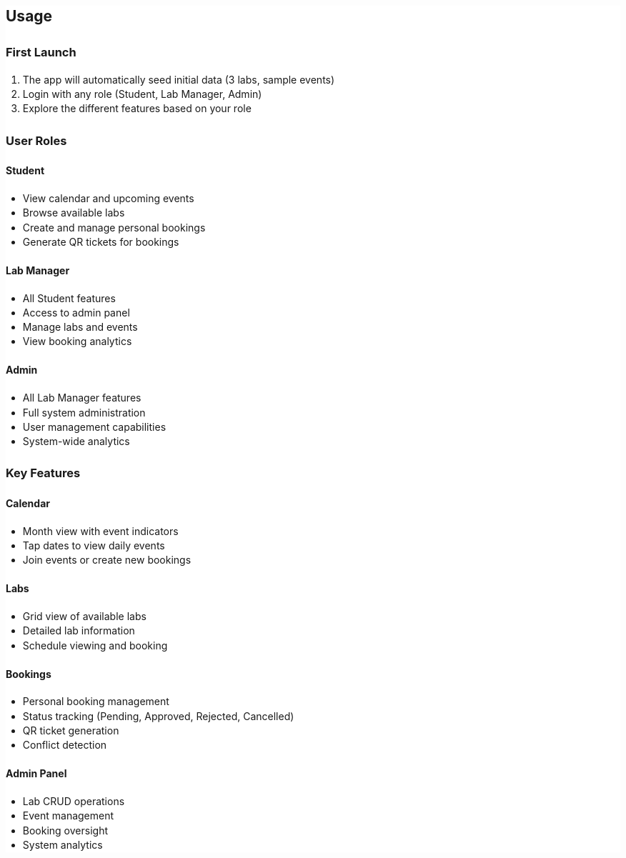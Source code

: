 ## Usage

### First Launch
1. The app will automatically seed initial data (3 labs, sample events)
2. Login with any role (Student, Lab Manager, Admin)
3. Explore the different features based on your role

### User Roles

#### Student
- View calendar and upcoming events
- Browse available labs
- Create and manage personal bookings
- Generate QR tickets for bookings

#### Lab Manager
- All Student features
- Access to admin panel
- Manage labs and events
- View booking analytics

#### Admin
- All Lab Manager features
- Full system administration
- User management capabilities
- System-wide analytics

### Key Features

#### Calendar
- Month view with event indicators
- Tap dates to view daily events
- Join events or create new bookings

#### Labs
- Grid view of available labs
- Detailed lab information
- Schedule viewing and booking

#### Bookings
- Personal booking management
- Status tracking (Pending, Approved, Rejected, Cancelled)
- QR ticket generation
- Conflict detection

#### Admin Panel
- Lab CRUD operations
- Event management
- Booking oversight
- System analytics
